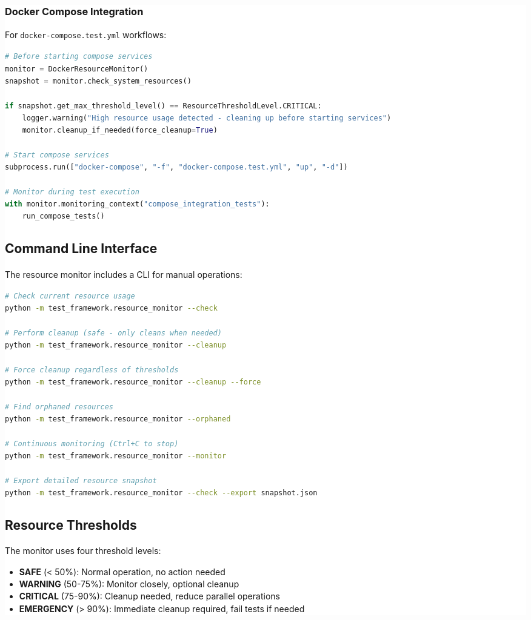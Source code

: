 ### Docker Compose Integration

For `docker-compose.test.yml` workflows:

```python
# Before starting compose services
monitor = DockerResourceMonitor()
snapshot = monitor.check_system_resources()

if snapshot.get_max_threshold_level() == ResourceThresholdLevel.CRITICAL:
    logger.warning("High resource usage detected - cleaning up before starting services")
    monitor.cleanup_if_needed(force_cleanup=True)

# Start compose services
subprocess.run(["docker-compose", "-f", "docker-compose.test.yml", "up", "-d"])

# Monitor during test execution
with monitor.monitoring_context("compose_integration_tests"):
    run_compose_tests()
```

## Command Line Interface

The resource monitor includes a CLI for manual operations:

```bash
# Check current resource usage
python -m test_framework.resource_monitor --check

# Perform cleanup (safe - only cleans when needed)
python -m test_framework.resource_monitor --cleanup

# Force cleanup regardless of thresholds
python -m test_framework.resource_monitor --cleanup --force

# Find orphaned resources
python -m test_framework.resource_monitor --orphaned

# Continuous monitoring (Ctrl+C to stop)
python -m test_framework.resource_monitor --monitor

# Export detailed resource snapshot
python -m test_framework.resource_monitor --check --export snapshot.json
```

## Resource Thresholds

The monitor uses four threshold levels:

- **SAFE** (< 50%): Normal operation, no action needed
- **WARNING** (50-75%): Monitor closely, optional cleanup
- **CRITICAL** (75-90%): Cleanup needed, reduce parallel operations  
- **EMERGENCY** (> 90%): Immediate cleanup required, fail tests if needed
